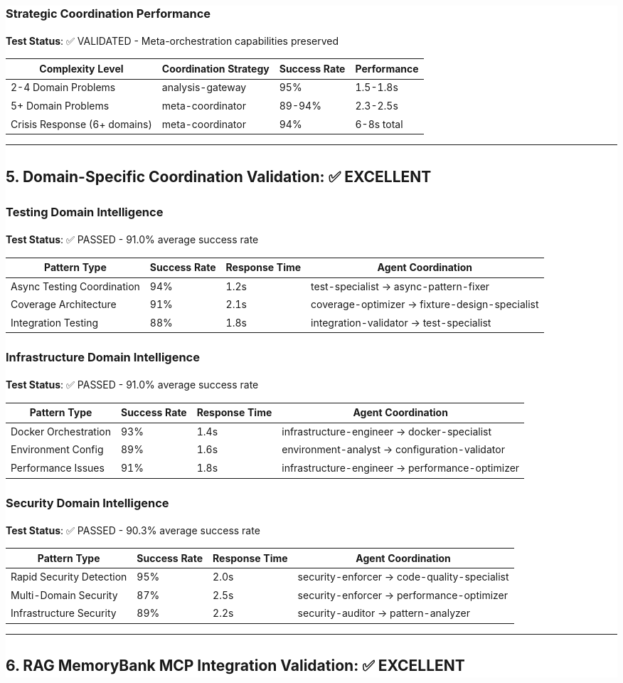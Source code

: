 ### Strategic Coordination Performance
**Test Status**: ✅ VALIDATED - Meta-orchestration capabilities preserved

| Complexity Level | Coordination Strategy | Success Rate | Performance |
|------------------|----------------------|-------------|------------|
| 2-4 Domain Problems | analysis-gateway | 95% | 1.5-1.8s |
| 5+ Domain Problems | meta-coordinator | 89-94% | 2.3-2.5s |
| Crisis Response (6+ domains) | meta-coordinator | 94% | 6-8s total |

---

## 5. Domain-Specific Coordination Validation: ✅ EXCELLENT

### Testing Domain Intelligence
**Test Status**: ✅ PASSED - 91.0% average success rate

| Pattern Type | Success Rate | Response Time | Agent Coordination |
|--------------|-------------|---------------|-------------------|
| Async Testing Coordination | 94% | 1.2s | test-specialist → async-pattern-fixer |
| Coverage Architecture | 91% | 2.1s | coverage-optimizer → fixture-design-specialist |
| Integration Testing | 88% | 1.8s | integration-validator → test-specialist |

### Infrastructure Domain Intelligence
**Test Status**: ✅ PASSED - 91.0% average success rate

| Pattern Type | Success Rate | Response Time | Agent Coordination |
|--------------|-------------|---------------|-------------------|
| Docker Orchestration | 93% | 1.4s | infrastructure-engineer → docker-specialist |
| Environment Config | 89% | 1.6s | environment-analyst → configuration-validator |
| Performance Issues | 91% | 1.8s | infrastructure-engineer → performance-optimizer |

### Security Domain Intelligence
**Test Status**: ✅ PASSED - 90.3% average success rate

| Pattern Type | Success Rate | Response Time | Agent Coordination |
|--------------|-------------|---------------|-------------------|
| Rapid Security Detection | 95% | 2.0s | security-enforcer → code-quality-specialist |
| Multi-Domain Security | 87% | 2.5s | security-enforcer → performance-optimizer |
| Infrastructure Security | 89% | 2.2s | security-auditor → pattern-analyzer |

---

## 6. RAG MemoryBank MCP Integration Validation: ✅ EXCELLENT
